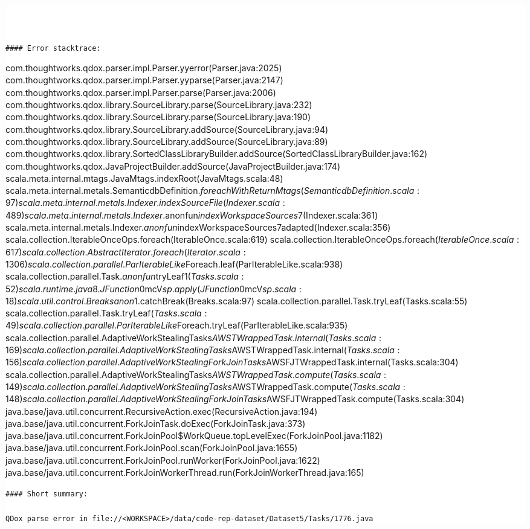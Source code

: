 ```



#### Error stacktrace:

```
com.thoughtworks.qdox.parser.impl.Parser.yyerror(Parser.java:2025)
	com.thoughtworks.qdox.parser.impl.Parser.yyparse(Parser.java:2147)
	com.thoughtworks.qdox.parser.impl.Parser.parse(Parser.java:2006)
	com.thoughtworks.qdox.library.SourceLibrary.parse(SourceLibrary.java:232)
	com.thoughtworks.qdox.library.SourceLibrary.parse(SourceLibrary.java:190)
	com.thoughtworks.qdox.library.SourceLibrary.addSource(SourceLibrary.java:94)
	com.thoughtworks.qdox.library.SourceLibrary.addSource(SourceLibrary.java:89)
	com.thoughtworks.qdox.library.SortedClassLibraryBuilder.addSource(SortedClassLibraryBuilder.java:162)
	com.thoughtworks.qdox.JavaProjectBuilder.addSource(JavaProjectBuilder.java:174)
	scala.meta.internal.mtags.JavaMtags.indexRoot(JavaMtags.scala:48)
	scala.meta.internal.metals.SemanticdbDefinition$.foreachWithReturnMtags(SemanticdbDefinition.scala:97)
	scala.meta.internal.metals.Indexer.indexSourceFile(Indexer.scala:489)
	scala.meta.internal.metals.Indexer.$anonfun$indexWorkspaceSources$7(Indexer.scala:361)
	scala.meta.internal.metals.Indexer.$anonfun$indexWorkspaceSources$7$adapted(Indexer.scala:356)
	scala.collection.IterableOnceOps.foreach(IterableOnce.scala:619)
	scala.collection.IterableOnceOps.foreach$(IterableOnce.scala:617)
	scala.collection.AbstractIterator.foreach(Iterator.scala:1306)
	scala.collection.parallel.ParIterableLike$Foreach.leaf(ParIterableLike.scala:938)
	scala.collection.parallel.Task.$anonfun$tryLeaf$1(Tasks.scala:52)
	scala.runtime.java8.JFunction0$mcV$sp.apply(JFunction0$mcV$sp.scala:18)
	scala.util.control.Breaks$$anon$1.catchBreak(Breaks.scala:97)
	scala.collection.parallel.Task.tryLeaf(Tasks.scala:55)
	scala.collection.parallel.Task.tryLeaf$(Tasks.scala:49)
	scala.collection.parallel.ParIterableLike$Foreach.tryLeaf(ParIterableLike.scala:935)
	scala.collection.parallel.AdaptiveWorkStealingTasks$AWSTWrappedTask.internal(Tasks.scala:169)
	scala.collection.parallel.AdaptiveWorkStealingTasks$AWSTWrappedTask.internal$(Tasks.scala:156)
	scala.collection.parallel.AdaptiveWorkStealingForkJoinTasks$AWSFJTWrappedTask.internal(Tasks.scala:304)
	scala.collection.parallel.AdaptiveWorkStealingTasks$AWSTWrappedTask.compute(Tasks.scala:149)
	scala.collection.parallel.AdaptiveWorkStealingTasks$AWSTWrappedTask.compute$(Tasks.scala:148)
	scala.collection.parallel.AdaptiveWorkStealingForkJoinTasks$AWSFJTWrappedTask.compute(Tasks.scala:304)
	java.base/java.util.concurrent.RecursiveAction.exec(RecursiveAction.java:194)
	java.base/java.util.concurrent.ForkJoinTask.doExec(ForkJoinTask.java:373)
	java.base/java.util.concurrent.ForkJoinPool$WorkQueue.topLevelExec(ForkJoinPool.java:1182)
	java.base/java.util.concurrent.ForkJoinPool.scan(ForkJoinPool.java:1655)
	java.base/java.util.concurrent.ForkJoinPool.runWorker(ForkJoinPool.java:1622)
	java.base/java.util.concurrent.ForkJoinWorkerThread.run(ForkJoinWorkerThread.java:165)
```
#### Short summary: 

QDox parse error in file://<WORKSPACE>/data/code-rep-dataset/Dataset5/Tasks/1776.java